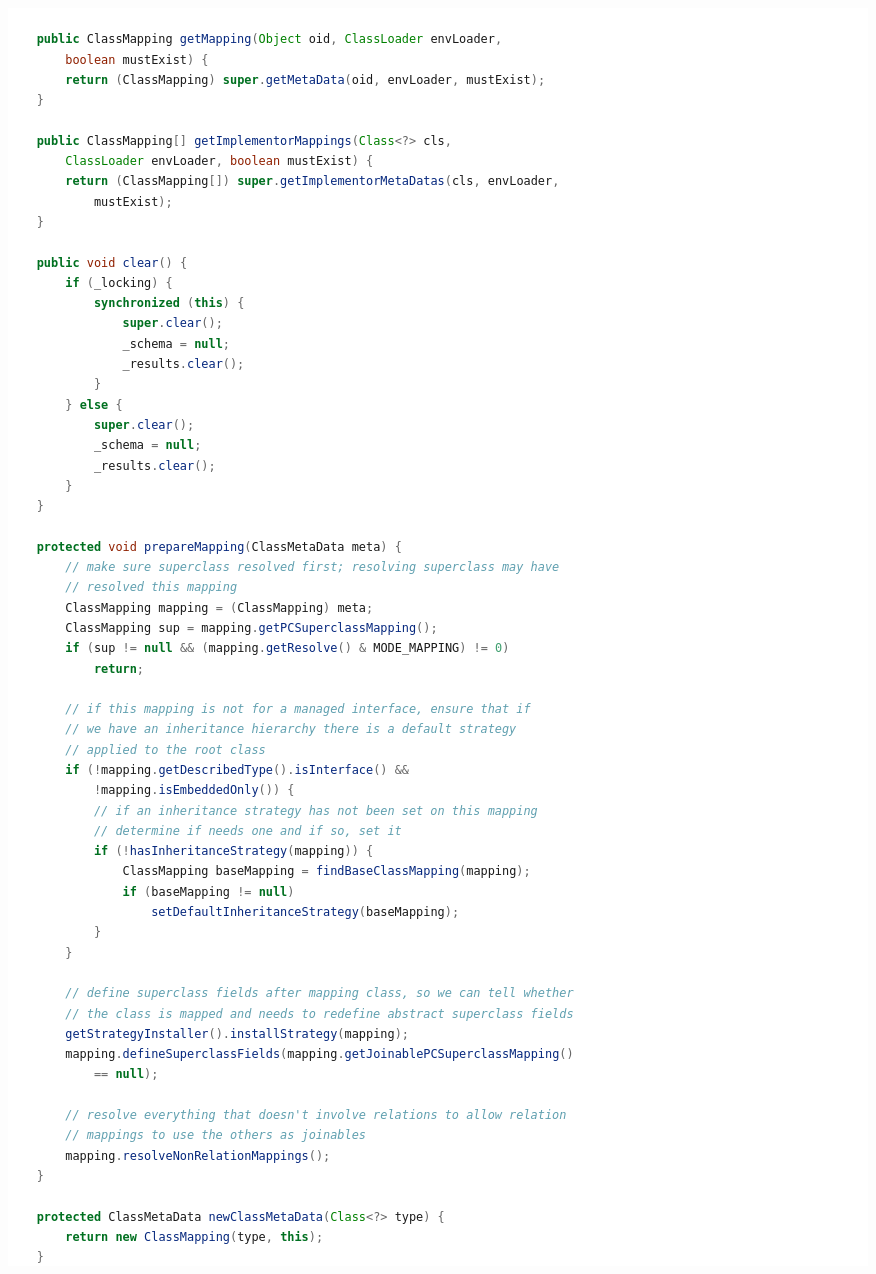 ```java

    public ClassMapping getMapping(Object oid, ClassLoader envLoader,
        boolean mustExist) {
        return (ClassMapping) super.getMetaData(oid, envLoader, mustExist);
    }

    public ClassMapping[] getImplementorMappings(Class<?> cls,
        ClassLoader envLoader, boolean mustExist) {
        return (ClassMapping[]) super.getImplementorMetaDatas(cls, envLoader,
            mustExist);
    }

    public void clear() {
        if (_locking) {
            synchronized (this) {
                super.clear();
                _schema = null;
                _results.clear();
            }
        } else {
            super.clear();
            _schema = null;
            _results.clear();
        }
    }

    protected void prepareMapping(ClassMetaData meta) {
        // make sure superclass resolved first; resolving superclass may have
        // resolved this mapping
        ClassMapping mapping = (ClassMapping) meta;
        ClassMapping sup = mapping.getPCSuperclassMapping();
        if (sup != null && (mapping.getResolve() & MODE_MAPPING) != 0)
            return;
        
        // if this mapping is not for a managed interface, ensure that if 
        // we have an inheritance hierarchy there is a default strategy
        // applied to the root class
        if (!mapping.getDescribedType().isInterface() &&
            !mapping.isEmbeddedOnly()) {
            // if an inheritance strategy has not been set on this mapping
            // determine if needs one and if so, set it
            if (!hasInheritanceStrategy(mapping)) {
                ClassMapping baseMapping = findBaseClassMapping(mapping); 
                if (baseMapping != null)
                    setDefaultInheritanceStrategy(baseMapping);
            }            
        }

        // define superclass fields after mapping class, so we can tell whether
        // the class is mapped and needs to redefine abstract superclass fields
        getStrategyInstaller().installStrategy(mapping);
        mapping.defineSuperclassFields(mapping.getJoinablePCSuperclassMapping()
            == null);

        // resolve everything that doesn't involve relations to allow relation
        // mappings to use the others as joinables
        mapping.resolveNonRelationMappings();
    }

    protected ClassMetaData newClassMetaData(Class<?> type) {
        return new ClassMapping(type, this);
    }

```